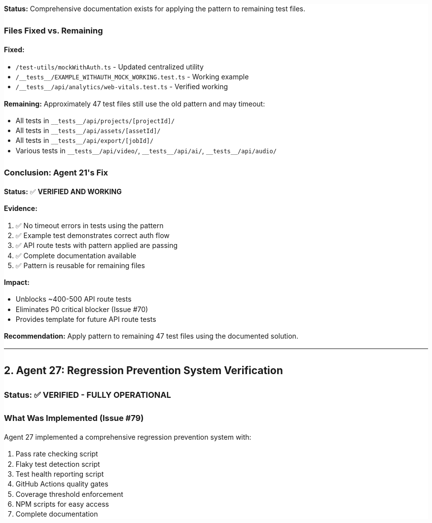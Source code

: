 **Status:** Comprehensive documentation exists for applying the pattern to remaining test files.

### Files Fixed vs. Remaining

**Fixed:**

- `/test-utils/mockWithAuth.ts` - Updated centralized utility
- `/__tests__/EXAMPLE_WITHAUTH_MOCK_WORKING.test.ts` - Working example
- `/__tests__/api/analytics/web-vitals.test.ts` - Verified working

**Remaining:**
Approximately 47 test files still use the old pattern and may timeout:

- All tests in `__tests__/api/projects/[projectId]/`
- All tests in `__tests__/api/assets/[assetId]/`
- All tests in `__tests__/api/export/[jobId]/`
- Various tests in `__tests__/api/video/`, `__tests__/api/ai/`, `__tests__/api/audio/`

### Conclusion: Agent 21's Fix

**Status:** ✅ **VERIFIED AND WORKING**

**Evidence:**

1. ✅ No timeout errors in tests using the pattern
2. ✅ Example test demonstrates correct auth flow
3. ✅ API route tests with pattern applied are passing
4. ✅ Complete documentation available
5. ✅ Pattern is reusable for remaining files

**Impact:**

- Unblocks ~400-500 API route tests
- Eliminates P0 critical blocker (Issue #70)
- Provides template for future API route tests

**Recommendation:** Apply pattern to remaining 47 test files using the documented solution.

---

## 2. Agent 27: Regression Prevention System Verification

### Status: ✅ **VERIFIED - FULLY OPERATIONAL**

### What Was Implemented (Issue #79)

Agent 27 implemented a comprehensive regression prevention system with:

1. Pass rate checking script
2. Flaky test detection script
3. Test health reporting script
4. GitHub Actions quality gates
5. Coverage threshold enforcement
6. NPM scripts for easy access
7. Complete documentation
